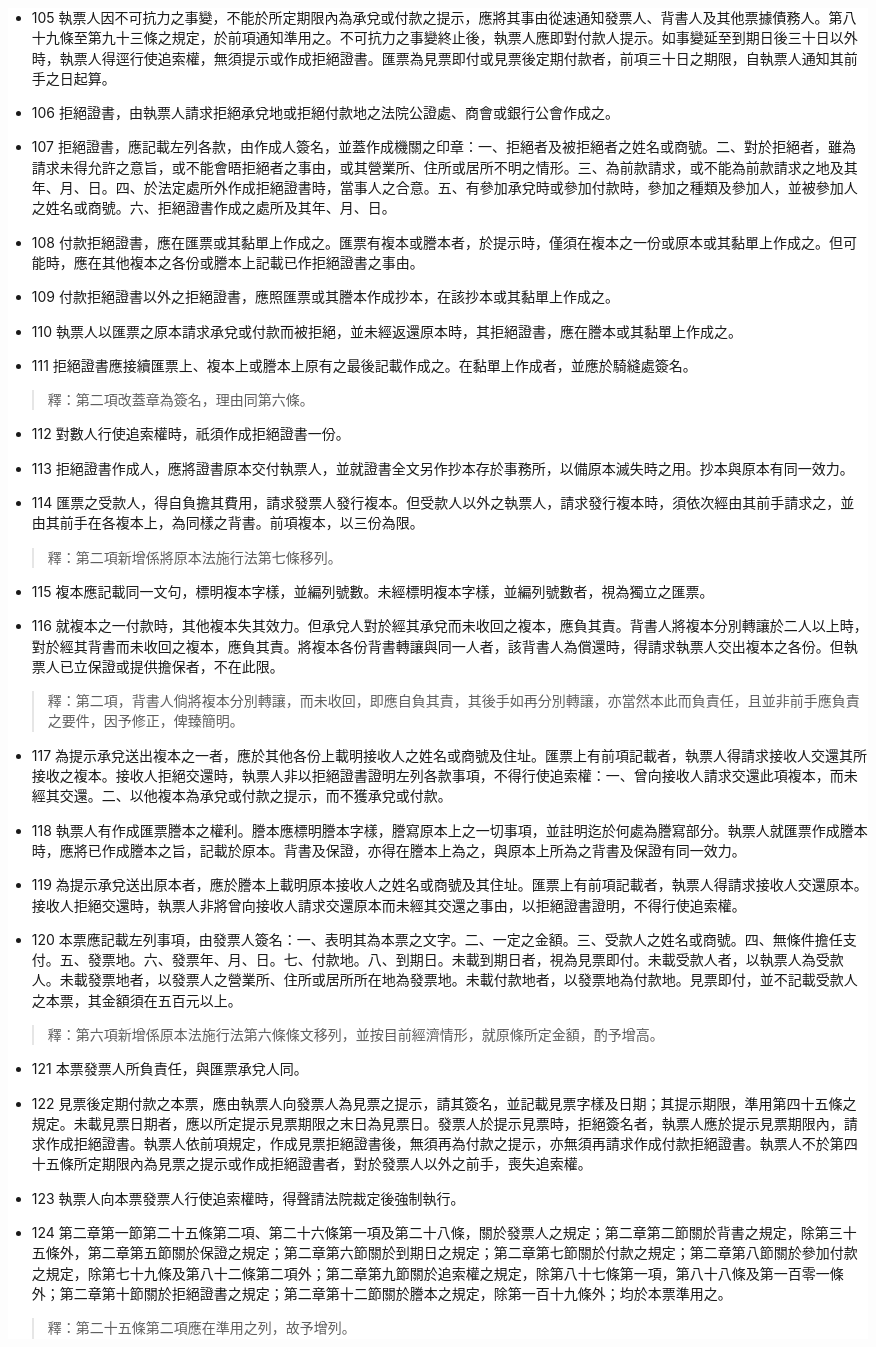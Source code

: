 * 105 執票人因不可抗力之事變，不能於所定期限內為承兌或付款之提示，應將其事由從速通知發票人、背書人及其他票據債務人。第八十九條至第九十三條之規定，於前項通知準用之。不可抗力之事變終止後，執票人應即對付款人提示。如事變延至到期日後三十日以外時，執票人得逕行使追索權，無須提示或作成拒絕證書。匯票為見票即付或見票後定期付款者，前項三十日之期限，自執票人通知其前手之日起算。

* 106 拒絕證書，由執票人請求拒絕承兌地或拒絕付款地之法院公證處、商會或銀行公會作成之。

* 107 拒絕證書，應記載左列各款，由作成人簽名，並蓋作成機關之印章：一、拒絕者及被拒絕者之姓名或商號。二、對於拒絕者，雖為請求未得允許之意旨，或不能會晤拒絕者之事由，或其營業所、住所或居所不明之情形。三、為前款請求，或不能為前款請求之地及其年、月、日。四、於法定處所外作成拒絕證書時，當事人之合意。五、有參加承兌時或參加付款時，參加之種類及參加人，並被參加人之姓名或商號。六、拒絕證書作成之處所及其年、月、日。

* 108 付款拒絕證書，應在匯票或其黏單上作成之。匯票有複本或謄本者，於提示時，僅須在複本之一份或原本或其黏單上作成之。但可能時，應在其他複本之各份或謄本上記載已作拒絕證書之事由。

* 109 付款拒絕證書以外之拒絕證書，應照匯票或其謄本作成抄本，在該抄本或其黏單上作成之。

* 110 執票人以匯票之原本請求承兌或付款而被拒絕，並未經返還原本時，其拒絕證書，應在謄本或其黏單上作成之。

* 111 拒絕證書應接續匯票上、複本上或謄本上原有之最後記載作成之。在黏單上作成者，並應於騎縫處簽名。

> 釋：第二項改蓋章為簽名，理由同第六條。

* 112 對數人行使追索權時，祇須作成拒絕證書一份。

* 113 拒絕證書作成人，應將證書原本交付執票人，並就證書全文另作抄本存於事務所，以備原本滅失時之用。抄本與原本有同一效力。

* 114 匯票之受款人，得自負擔其費用，請求發票人發行複本。但受款人以外之執票人，請求發行複本時，須依次經由其前手請求之，並由其前手在各複本上，為同樣之背書。前項複本，以三份為限。

> 釋：第二項新增係將原本法施行法第七條移列。

* 115 複本應記載同一文句，標明複本字樣，並編列號數。未經標明複本字樣，並編列號數者，視為獨立之匯票。

* 116 就複本之一付款時，其他複本失其效力。但承兌人對於經其承兌而未收回之複本，應負其責。背書人將複本分別轉讓於二人以上時，對於經其背書而未收回之複本，應負其責。將複本各份背書轉讓與同一人者，該背書人為償還時，得請求執票人交出複本之各份。但執票人已立保證或提供擔保者，不在此限。

> 釋：第二項，背書人倘將複本分別轉讓，而未收回，即應自負其責，其後手如再分別轉讓，亦當然本此而負責任，且並非前手應負責之要件，因予修正，俾臻簡明。

* 117 為提示承兌送出複本之一者，應於其他各份上載明接收人之姓名或商號及住址。匯票上有前項記載者，執票人得請求接收人交還其所接收之複本。接收人拒絕交還時，執票人非以拒絕證書證明左列各款事項，不得行使追索權：一、曾向接收人請求交還此項複本，而未經其交還。二、以他複本為承兌或付款之提示，而不獲承兌或付款。

* 118 執票人有作成匯票謄本之權利。謄本應標明謄本字樣，謄寫原本上之一切事項，並註明迄於何處為謄寫部分。執票人就匯票作成謄本時，應將已作成謄本之旨，記載於原本。背書及保證，亦得在謄本上為之，與原本上所為之背書及保證有同一效力。

* 119 為提示承兌送出原本者，應於謄本上載明原本接收人之姓名或商號及其住址。匯票上有前項記載者，執票人得請求接收人交還原本。接收人拒絕交還時，執票人非將曾向接收人請求交還原本而未經其交還之事由，以拒絕證書證明，不得行使追索權。

* 120 本票應記載左列事項，由發票人簽名：一、表明其為本票之文字。二、一定之金額。三、受款人之姓名或商號。四、無條件擔任支付。五、發票地。六、發票年、月、日。七、付款地。八、到期日。未載到期日者，視為見票即付。未載受款人者，以執票人為受款人。未載發票地者，以發票人之營業所、住所或居所所在地為發票地。未載付款地者，以發票地為付款地。見票即付，並不記載受款人之本票，其金額須在五百元以上。

> 釋：第六項新增係原本法施行法第六條條文移列，並按目前經濟情形，就原條所定金額，酌予增高。

* 121 本票發票人所負責任，與匯票承兌人同。

* 122 見票後定期付款之本票，應由執票人向發票人為見票之提示，請其簽名，並記載見票字樣及日期；其提示期限，準用第四十五條之規定。未載見票日期者，應以所定提示見票期限之末日為見票日。發票人於提示見票時，拒絕簽名者，執票人應於提示見票期限內，請求作成拒絕證書。執票人依前項規定，作成見票拒絕證書後，無須再為付款之提示，亦無須再請求作成付款拒絕證書。執票人不於第四十五條所定期限內為見票之提示或作成拒絕證書者，對於發票人以外之前手，喪失追索權。

* 123 執票人向本票發票人行使追索權時，得聲請法院裁定後強制執行。

* 124 第二章第一節第二十五條第二項、第二十六條第一項及第二十八條，關於發票人之規定；第二章第二節關於背書之規定，除第三十五條外，第二章第五節關於保證之規定；第二章第六節關於到期日之規定；第二章第七節關於付款之規定；第二章第八節關於參加付款之規定，除第七十九條及第八十二條第二項外；第二章第九節關於追索權之規定，除第八十七條第一項，第八十八條及第一百零一條外；第二章第十節關於拒絕證書之規定；第二章第十二節關於謄本之規定，除第一百十九條外；均於本票準用之。

> 釋：第二十五條第二項應在準用之列，故予增列。
